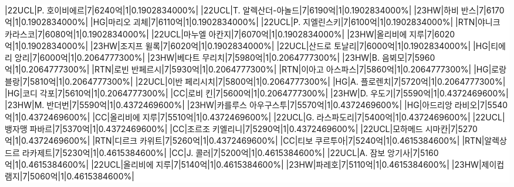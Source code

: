 |22UCL|P. 호이비에르|7|6240억|1|0.1902834000%|
|22UCL|T. 알렉산더-아놀드|7|6190억|1|0.1902834000%|
|23HW|하비 반스|7|6170억|1|0.1902834000%|
|HG|마리오 괴체|7|6110억|1|0.1902834000%|
|22UCL|P. 지엘린스키|7|6100억|1|0.1902834000%|
|RTN|야니크 카라스코|7|6080억|1|0.1902834000%|
|22UCL|마누엘 아칸지|7|6070억|1|0.1902834000%|
|23HW|올리비에 지루|7|6020억|1|0.1902834000%|
|23HW|조지프 윌록|7|6020억|1|0.1902834000%|
|22UCL|산드로 토날리|7|6000억|1|0.1902834000%|
|HG|티에리 앙리|7|6000억|1|0.2064777300%|
|23HW|베다트 무리치|7|5980억|1|0.2064777300%|
|23HW|B. 음뵈모|7|5960억|1|0.2064777300%|
|RTN|로빈 반페르시|7|5930억|1|0.2064777300%|
|RTN|이아고 아스파스|7|5860억|1|0.2064777300%|
|HG|로랑 블랑|7|5810억|1|0.2064777300%|
|22UCL|이반 페리시치|7|5800억|1|0.2064777300%|
|HG|A. 플로렌치|7|5720억|1|0.2064777300%|
|HG|코디 각포|7|5610억|1|0.2064777300%|
|CC|로비 킨|7|5600억|1|0.2064777300%|
|23HW|D. 우도기|7|5590억|1|0.4372469600%|
|23HW|M. 반더번|7|5590억|1|0.4372469600%|
|23HW|카를루스 아우구스투|7|5570억|1|0.4372469600%|
|HG|아드리앙 라비오|7|5540억|1|0.4372469600%|
|CC|올리비에 지루|7|5510억|1|0.4372469600%|
|22UCL|G. 라스파도리|7|5400억|1|0.4372469600%|
|22UCL|뱅자맹 파바르|7|5370억|1|0.4372469600%|
|CC|조르조 키엘리니|7|5290억|1|0.4372469600%|
|22UCL|모하메드 시마칸|7|5270억|1|0.4372469600%|
|RTN|디르크 카위트|7|5260억|1|0.4372469600%|
|CC|티보 쿠르투아|7|5240억|1|0.4615384600%|
|RTN|알렉상드르 라카제트|7|5230억|1|0.4615384600%|
|CC|J. 콜러|7|5200억|1|0.4615384600%|
|22UCL|A. 잠보 앙기사|7|5160억|1|0.4615384600%|
|22UCL|올리비에 지루|7|5140억|1|0.4615384600%|
|23HW|파레호|7|5110억|1|0.4615384600%|
|23HW|제이컵 램지|7|5060억|1|0.4615384600%|